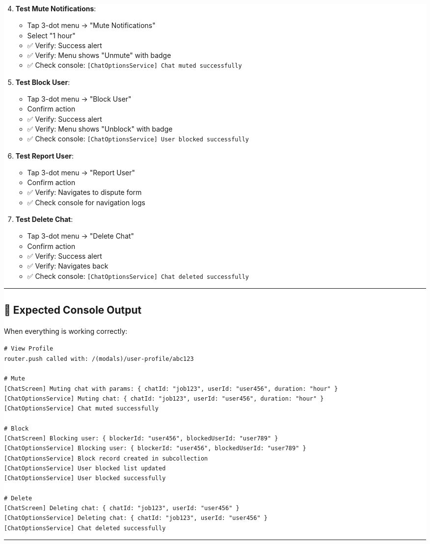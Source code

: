 4. **Test Mute Notifications**:
   - Tap 3-dot menu → "Mute Notifications"
   - Select "1 hour"
   - ✅ Verify: Success alert
   - ✅ Verify: Menu shows "Unmute" with badge
   - ✅ Check console: `[ChatOptionsService] Chat muted successfully`

5. **Test Block User**:
   - Tap 3-dot menu → "Block User"
   - Confirm action
   - ✅ Verify: Success alert
   - ✅ Verify: Menu shows "Unblock" with badge
   - ✅ Check console: `[ChatOptionsService] User blocked successfully`

6. **Test Report User**:
   - Tap 3-dot menu → "Report User"
   - Confirm action
   - ✅ Verify: Navigates to dispute form
   - ✅ Check console for navigation logs

7. **Test Delete Chat**:
   - Tap 3-dot menu → "Delete Chat"
   - Confirm action
   - ✅ Verify: Success alert
   - ✅ Verify: Navigates back
   - ✅ Check console: `[ChatOptionsService] Chat deleted successfully`

---

## 📝 Expected Console Output

When everything is working correctly:

```
# View Profile
router.push called with: /(modals)/user-profile/abc123

# Mute
[ChatScreen] Muting chat with params: { chatId: "job123", userId: "user456", duration: "hour" }
[ChatOptionsService] Muting chat: { chatId: "job123", userId: "user456", duration: "hour" }
[ChatOptionsService] Chat muted successfully

# Block
[ChatScreen] Blocking user: { blockerId: "user456", blockedUserId: "user789" }
[ChatOptionsService] Blocking user: { blockerId: "user456", blockedUserId: "user789" }
[ChatOptionsService] Block record created in subcollection
[ChatOptionsService] User blocked list updated
[ChatOptionsService] User blocked successfully

# Delete
[ChatScreen] Deleting chat: { chatId: "job123", userId: "user456" }
[ChatOptionsService] Deleting chat: { chatId: "job123", userId: "user456" }
[ChatOptionsService] Chat deleted successfully
```

---